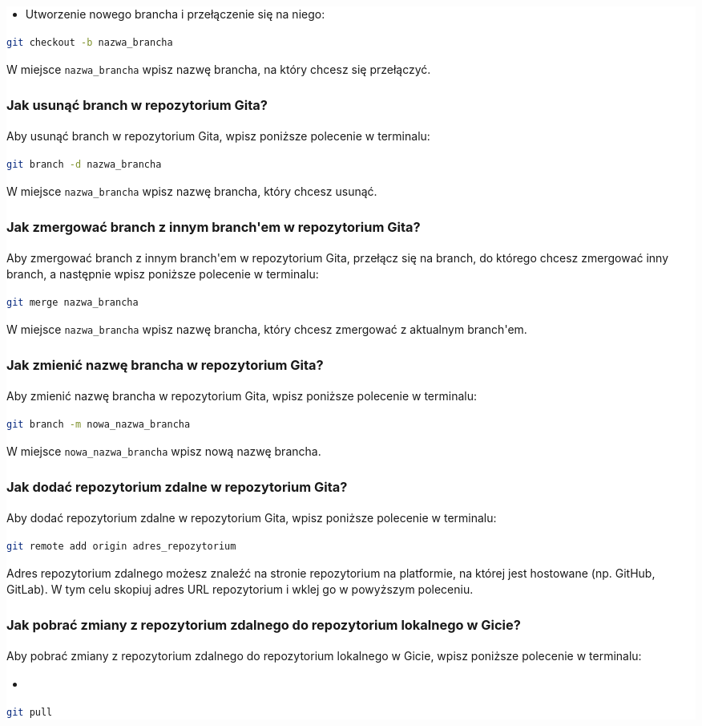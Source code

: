 * Utworzenie nowego brancha i przełączenie się na niego:
```bash
git checkout -b nazwa_brancha
```

W miejsce `nazwa_brancha` wpisz nazwę brancha, na który chcesz się przełączyć.

### **Jak usunąć branch w repozytorium Gita?**

Aby usunąć branch w repozytorium Gita, wpisz poniższe polecenie w terminalu:

```bash
git branch -d nazwa_brancha
```

W miejsce `nazwa_brancha` wpisz nazwę brancha, który chcesz usunąć.

### **Jak zmergować branch z innym branch'em w repozytorium Gita?**

Aby zmergować branch z innym branch'em w repozytorium Gita, przełącz się na branch, do którego chcesz zmergować inny branch, a następnie wpisz poniższe polecenie w terminalu:

```bash
git merge nazwa_brancha
```
W miejsce `nazwa_brancha` wpisz nazwę brancha, który chcesz zmergować z aktualnym branch'em. 

### **Jak zmienić nazwę brancha w repozytorium Gita?**

Aby zmienić nazwę brancha w repozytorium Gita, wpisz poniższe polecenie w terminalu:

```bash
git branch -m nowa_nazwa_brancha
```

W miejsce `nowa_nazwa_brancha` wpisz nową nazwę brancha.

### **Jak dodać repozytorium zdalne w repozytorium Gita?**

Aby dodać repozytorium zdalne w repozytorium Gita, wpisz poniższe polecenie w terminalu:

```bash
git remote add origin adres_repozytorium
```

Adres repozytorium zdalnego możesz znaleźć na stronie repozytorium na platformie, na której jest hostowane (np. GitHub, GitLab). W tym celu skopiuj adres URL repozytorium i wklej go w powyższym poleceniu.

### **Jak pobrać zmiany z repozytorium zdalnego do repozytorium lokalnego w Gicie?**

Aby pobrać zmiany z repozytorium zdalnego do repozytorium lokalnego w Gicie, wpisz poniższe polecenie w terminalu:

* 
```bash
git pull
```
